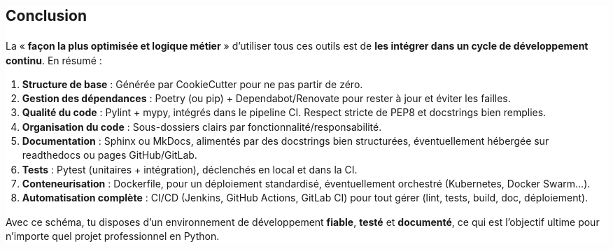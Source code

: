 ## Conclusion

La « **façon la plus optimisée et logique métier** » d’utiliser tous ces outils est de **les intégrer dans un cycle de développement continu**. En résumé :

1. **Structure de base** : Générée par CookieCutter pour ne pas partir de zéro.
2. **Gestion des dépendances** : Poetry (ou pip) + Dependabot/Renovate pour rester à jour et éviter les failles.
3. **Qualité du code** : Pylint + mypy, intégrés dans le pipeline CI. Respect stricte de PEP8 et docstrings bien remplies.
4. **Organisation du code** : Sous-dossiers clairs par fonctionnalité/responsabilité.
5. **Documentation** : Sphinx ou MkDocs, alimentés par des docstrings bien structurées, éventuellement hébergée sur readthedocs ou pages GitHub/GitLab.
6. **Tests** : Pytest (unitaires + intégration), déclenchés en local et dans la CI.
7. **Conteneurisation** : Dockerfile, pour un déploiement standardisé, éventuellement orchestré (Kubernetes, Docker Swarm…).
8. **Automatisation complète** : CI/CD (Jenkins, GitHub Actions, GitLab CI) pour tout gérer (lint, tests, build, doc, déploiement).

Avec ce schéma, tu disposes d’un environnement de développement **fiable**, **testé** et **documenté**, ce qui est l’objectif ultime pour n’importe quel projet professionnel en Python.


